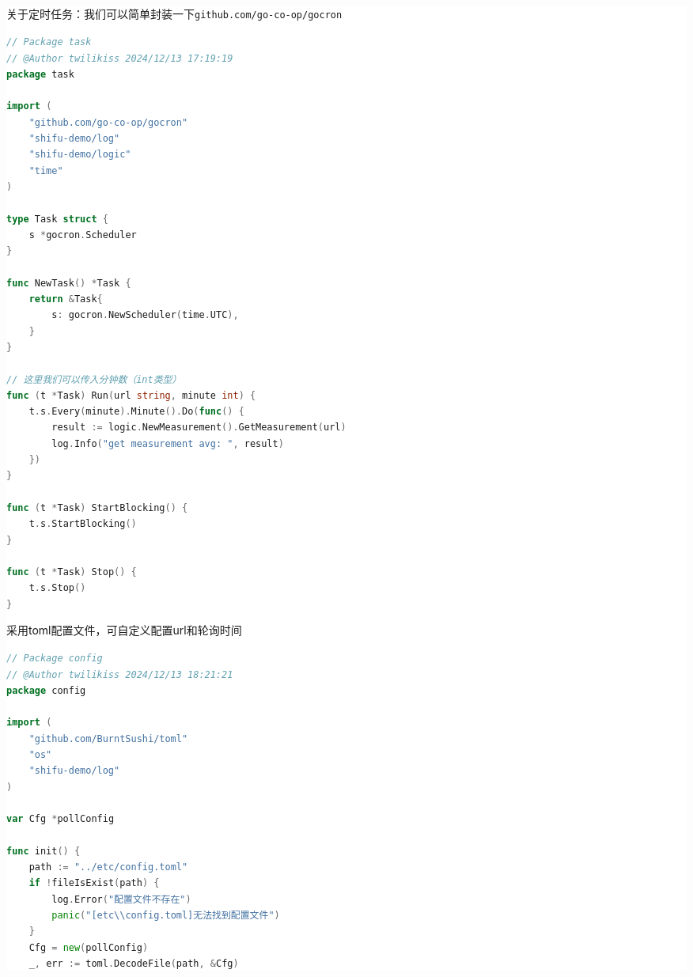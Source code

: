 

关于定时任务：我们可以简单封装一下`github.com/go-co-op/gocron`

```go
// Package task
// @Author twilikiss 2024/12/13 17:19:19
package task

import (
	"github.com/go-co-op/gocron"
	"shifu-demo/log"
	"shifu-demo/logic"
	"time"
)

type Task struct {
	s *gocron.Scheduler
}

func NewTask() *Task {
	return &Task{
		s: gocron.NewScheduler(time.UTC),
	}
}

// 这里我们可以传入分钟数（int类型）
func (t *Task) Run(url string, minute int) {
	t.s.Every(minute).Minute().Do(func() {
		result := logic.NewMeasurement().GetMeasurement(url)
		log.Info("get measurement avg: ", result)
	})
}

func (t *Task) StartBlocking() {
	t.s.StartBlocking()
}

func (t *Task) Stop() {
	t.s.Stop()
}
```

采用toml配置文件，可自定义配置url和轮询时间

```go
// Package config
// @Author twilikiss 2024/12/13 18:21:21
package config

import (
	"github.com/BurntSushi/toml"
	"os"
	"shifu-demo/log"
)

var Cfg *pollConfig

func init() {
	path := "../etc/config.toml"
	if !fileIsExist(path) {
		log.Error("配置文件不存在")
		panic("[etc\\config.toml]无法找到配置文件")
	}
	Cfg = new(pollConfig)
	_, err := toml.DecodeFile(path, &Cfg)
```